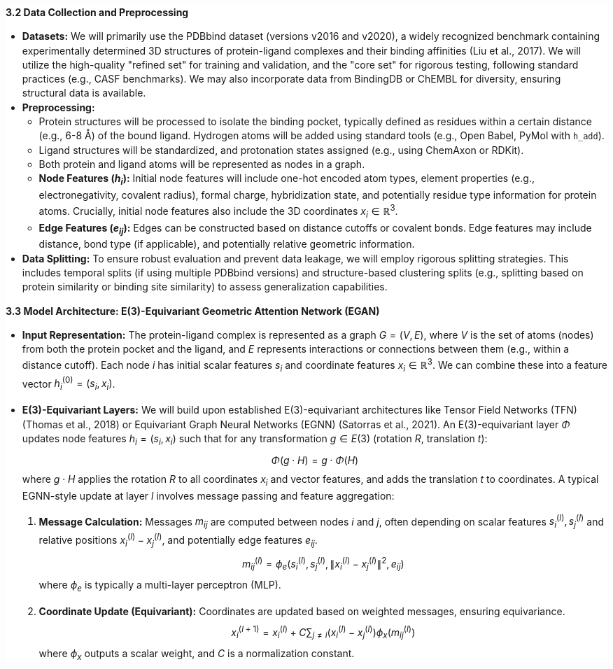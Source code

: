 **3.2 Data Collection and Preprocessing**
*   **Datasets:** We will primarily use the PDBbind dataset (versions v2016 and v2020), a widely recognized benchmark containing experimentally determined 3D structures of protein-ligand complexes and their binding affinities (Liu et al., 2017). We will utilize the high-quality "refined set" for training and validation, and the "core set" for rigorous testing, following standard practices (e.g., CASF benchmarks). We may also incorporate data from BindingDB or ChEMBL for diversity, ensuring structural data is available.
*   **Preprocessing:**
    *   Protein structures will be processed to isolate the binding pocket, typically defined as residues within a certain distance (e.g., 6-8 Å) of the bound ligand. Hydrogen atoms will be added using standard tools (e.g., Open Babel, PyMol with `h_add`).
    *   Ligand structures will be standardized, and protonation states assigned (e.g., using ChemAxon or RDKit).
    *   Both protein and ligand atoms will be represented as nodes in a graph.
    *   **Node Features ($h_i$):** Initial node features will include one-hot encoded atom types, element properties (e.g., electronegativity, covalent radius), formal charge, hybridization state, and potentially residue type information for protein atoms. Crucially, initial node features also include the 3D coordinates $x_i \in \mathbb{R}^3$.
    *   **Edge Features ($e_{ij}$):** Edges can be constructed based on distance cutoffs or covalent bonds. Edge features may include distance, bond type (if applicable), and potentially relative geometric information.
*   **Data Splitting:** To ensure robust evaluation and prevent data leakage, we will employ rigorous splitting strategies. This includes temporal splits (if using multiple PDBbind versions) and structure-based clustering splits (e.g., splitting based on protein similarity or binding site similarity) to assess generalization capabilities.

**3.3 Model Architecture: E(3)-Equivariant Geometric Attention Network (EGAN)**

*   **Input Representation:** The protein-ligand complex is represented as a graph $G=(V, E)$, where $V$ is the set of atoms (nodes) from both the protein pocket and the ligand, and $E$ represents interactions or connections between them (e.g., within a distance cutoff). Each node $i$ has initial scalar features $s_i$ and coordinate features $x_i \in \mathbb{R}^3$. We can combine these into a feature vector $h_i^{(0)} = (s_i, x_i)$.

*   **E(3)-Equivariant Layers:** We will build upon established E(3)-equivariant architectures like Tensor Field Networks (TFN) (Thomas et al., 2018) or Equivariant Graph Neural Networks (EGNN) (Satorras et al., 2021). An E(3)-equivariant layer $\Phi$ updates node features $h_i = (s_i, x_i)$ such that for any transformation $g \in E(3)$ (rotation $R$, translation $t$):
    $$ \Phi(g \cdot H) = g \cdot \Phi(H) $$
    where $g \cdot H$ applies the rotation $R$ to all coordinates $x_i$ and vector features, and adds the translation $t$ to coordinates. A typical EGNN-style update at layer $l$ involves message passing and feature aggregation:

    1.  **Message Calculation:** Messages $m_{ij}$ are computed between nodes $i$ and $j$, often depending on scalar features $s_i^{(l)}, s_j^{(l)}$ and relative positions $x_i^{(l)} - x_j^{(l)}$, and potentially edge features $e_{ij}$.
        $$ m_{ij}^{(l)} = \phi_e (s_i^{(l)}, s_j^{(l)}, \|x_i^{(l)} - x_j^{(l)}\|^2, e_{ij}) $$
        where $\phi_e$ is typically a multi-layer perceptron (MLP).

    2.  **Coordinate Update (Equivariant):** Coordinates are updated based on weighted messages, ensuring equivariance.
        $$ x_i^{(l+1)} = x_i^{(l)} + C \sum_{j \neq i} (x_i^{(l)} - x_j^{(l)}) \phi_x(m_{ij}^{(l)}) $$
        where $\phi_x$ outputs a scalar weight, and $C$ is a normalization constant.
